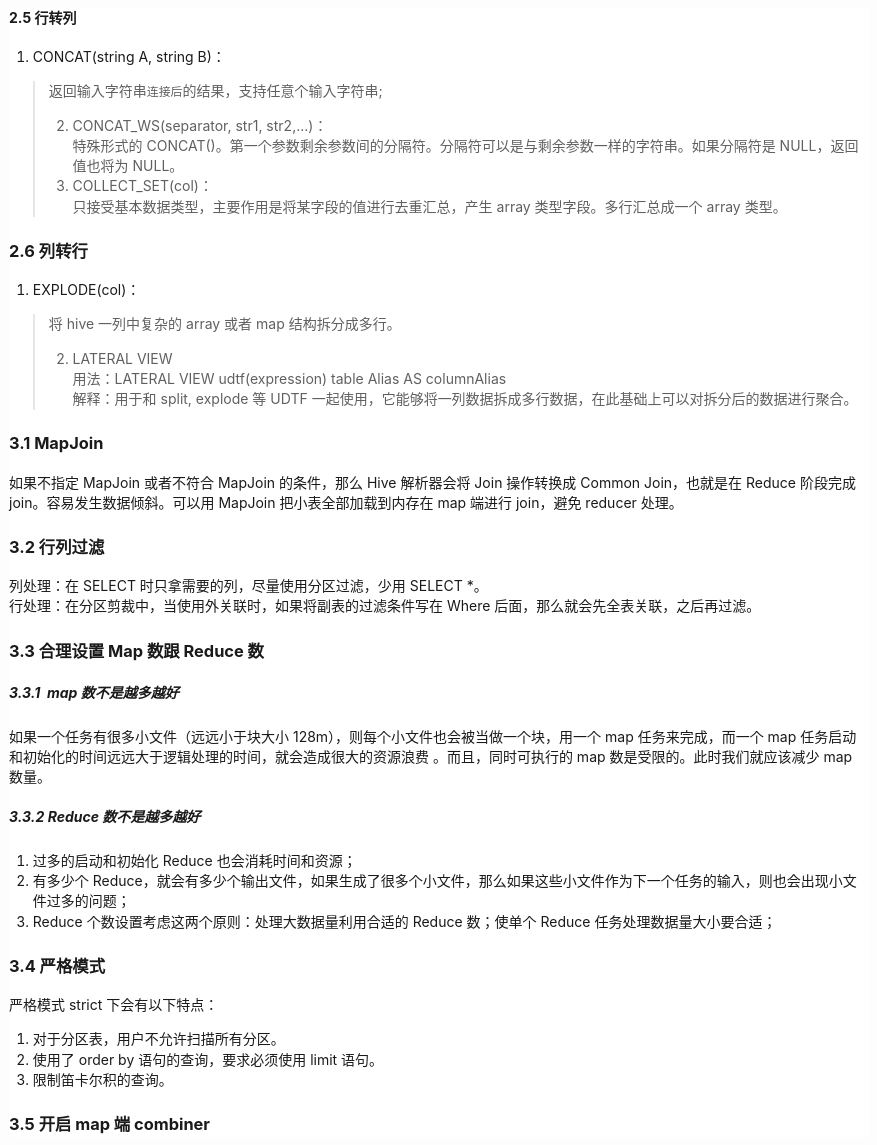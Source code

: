 
#### 2.5 行转列

1.  CONCAT(string A, string B)：

> 返回输入字符串`连接后`的结果，支持任意个输入字符串;
>
> 2.  CONCAT_WS(separator, str1, str2,…)：  
>     特殊形式的 CONCAT()。第一个参数剩余参数间的分隔符。分隔符可以是与剩余参数一样的字符串。如果分隔符是 NULL，返回值也将为 NULL。
> 3.  COLLECT_SET(col)：  
>     只接受基本数据类型，主要作用是将某字段的值进行去重汇总，产生 array 类型字段。多行汇总成一个 array 类型。

### 2.6 列转行

1.  EXPLODE(col)：

> 将 hive 一列中复杂的 array 或者 map 结构拆分成多行。
>
> 2.  LATERAL VIEW  
>     用法：LATERAL VIEW udtf(expression) table Alias AS columnAlias  
>     解释：用于和 split, explode 等 UDTF 一起使用，它能够将一列数据拆成多行数据，在此基础上可以对拆分后的数据进行聚合。

### 3.1 MapJoin

如果不指定 MapJoin 或者不符合 MapJoin 的条件，那么 Hive 解析器会将 Join 操作转换成 Common Join，也就是在 Reduce 阶段完成 join。容易发生数据倾斜。可以用 MapJoin 把小表全部加载到内存在 map 端进行 join，避免 reducer 处理。

### 3.2 行列过滤

列处理：在 SELECT 时只拿需要的列，尽量使用分区过滤，少用 SELECT \*。  
行处理：在分区剪裁中，当使用外关联时，如果将副表的过滤条件写在 Where 后面，那么就会先全表关联，之后再过滤。

### 3.3 合理设置 Map 数跟 Reduce 数

##### 3.3.1  map 数不是越多越好

如果一个任务有很多小文件（远远小于块大小 128m），则每个小文件也会被当做一个块，用一个 map 任务来完成，而一个 map 任务启动和初始化的时间远远大于逻辑处理的时间，就会造成很大的资源浪费 。而且，同时可执行的 map 数是受限的。此时我们就应该减少 map 数量。

##### 3.3.2 Reduce 数不是越多越好

1.  过多的启动和初始化 Reduce 也会消耗时间和资源；
2.  有多少个 Reduce，就会有多少个输出文件，如果生成了很多个小文件，那么如果这些小文件作为下一个任务的输入，则也会出现小文件过多的问题；
3.  Reduce 个数设置考虑这两个原则：处理大数据量利用合适的 Reduce 数；使单个 Reduce 任务处理数据量大小要合适；

### 3.4 严格模式

严格模式 strict 下会有以下特点：

1.  对于分区表，用户不允许扫描所有分区。
2.  使用了 order by 语句的查询，要求必须使用 limit 语句。
3.  限制笛卡尔积的查询。

### 3.5 开启 map 端 combiner
